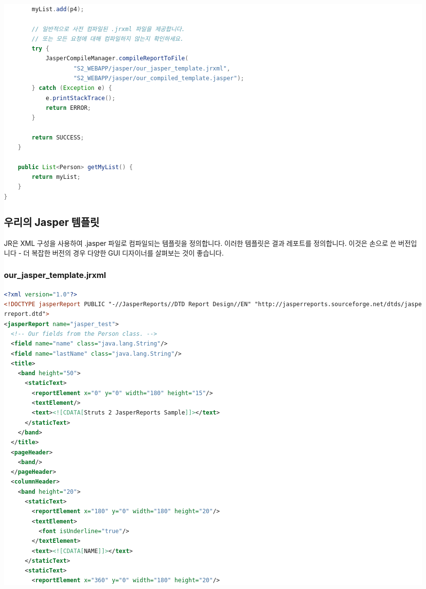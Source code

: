 ```java
        myList.add(p4);

        // 일반적으로 사전 컴파일된 .jrxml 파일을 제공합니다. 
        // 또는 모든 요청에 대해 컴파일하지 않는지 확인하세요. 
        try {
            JasperCompileManager.compileReportToFile(
                    "S2_WEBAPP/jasper/our_jasper_template.jrxml",
                    "S2_WEBAPP/jasper/our_compiled_template.jasper");
        } catch (Exception e) {
            e.printStackTrace();
            return ERROR;
        }

        return SUCCESS;
    }

    public List<Person> getMyList() {
        return myList;
    }
}

```





## 우리의 Jasper 템플릿

JR은 XML 구성을 사용하여 .jasper 파일로 컴파일되는 템플릿을 정의합니다. 이러한 템플릿은 결과 레포트를 정의합니다. 이것은 손으로 쓴 버전입니다 - 더 복잡한 버전의 경우 다양한 GUI 디자이너를 살펴보는 것이 좋습니다.

### our_jasper_template.jrxml

```xml
<?xml version="1.0"?>
<!DOCTYPE jasperReport PUBLIC "-//JasperReports//DTD Report Design//EN" "http://jasperreports.sourceforge.net/dtds/jasperreport.dtd">
<jasperReport name="jasper_test">
  <!-- Our fields from the Person class. -->
  <field name="name" class="java.lang.String"/>
  <field name="lastName" class="java.lang.String"/>
  <title>
    <band height="50">
      <staticText>
        <reportElement x="0" y="0" width="180" height="15"/>
        <textElement/>
        <text><![CDATA[Struts 2 JasperReports Sample]]></text>
      </staticText>
    </band>
  </title>
  <pageHeader>
    <band/>
  </pageHeader>
  <columnHeader>
    <band height="20">
      <staticText>
        <reportElement x="180" y="0" width="180" height="20"/>
        <textElement>
          <font isUnderline="true"/>
        </textElement>
        <text><![CDATA[NAME]]></text>
      </staticText>
      <staticText>
        <reportElement x="360" y="0" width="180" height="20"/>
```